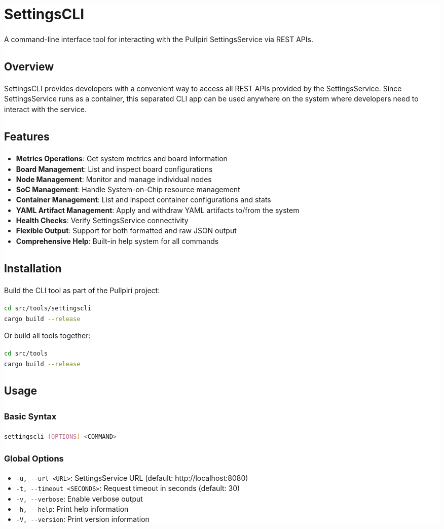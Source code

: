 # SettingsCLI

A command-line interface tool for interacting with the Pullpiri SettingsService via REST APIs.

## Overview

SettingsCLI provides developers with a convenient way to access all REST APIs provided by the SettingsService. Since SettingsService runs as a container, this separated CLI app can be used anywhere on the system where developers need to interact with the service.

## Features

- **Metrics Operations**: Get system metrics and board information
- **Board Management**: List and inspect board configurations
- **Node Management**: Monitor and manage individual nodes
- **SoC Management**: Handle System-on-Chip resource management
- **Container Management**: List and inspect container configurations and stats
- **YAML Artifact Management**: Apply and withdraw YAML artifacts to/from the system
- **Health Checks**: Verify SettingsService connectivity
- **Flexible Output**: Support for both formatted and raw JSON output
- **Comprehensive Help**: Built-in help system for all commands

## Installation

Build the CLI tool as part of the Pullpiri project:

```bash
cd src/tools/settingscli
cargo build --release
```

Or build all tools together:

```bash
cd src/tools
cargo build --release
```

## Usage

### Basic Syntax

```bash
settingscli [OPTIONS] <COMMAND>
```

### Global Options

- `-u, --url <URL>`: SettingsService URL (default: http://localhost:8080)
- `-t, --timeout <SECONDS>`: Request timeout in seconds (default: 30)
- `-v, --verbose`: Enable verbose output
- `-h, --help`: Print help information
- `-V, --version`: Print version information

